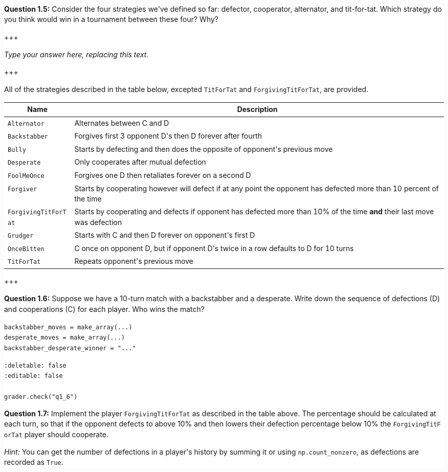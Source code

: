

**Question 1.5:** Consider the four strategies we've defined so far: defector, cooperator, alternator, and tit-for-tat. Which strategy do you think would win in a tournament between these four? Why?

+++

_Type your answer here, replacing this text._

+++



All of the strategies described in the table below, excepted `TitForTat` and `ForgivingTitForTat`, are provided.

| Name | Description |
|-----|-----|
| `Alternator` | Alternates between C and D |
| `Backstabber` | Forgives first 3 opponent D's then D forever after fourth |
| `Bully` | Starts by defecting and then does the opposite of opponent's previous move |
| `Desperate` | Only cooperates after mutual defection |
| `FoolMeOnce` | Forgives one D then retaliates forever on a second D |
| `Forgiver` | Starts by cooperating however will defect if at any point the opponent has defected more than 10 percent of the time |
| `ForgivingTitForTat` | Starts by cooperating and defects if opponent has defected more than 10% of the time **and** their last move was defection |
| `Grudger` | Starts with C and then D forever on opponent's first D |
| `OnceBitten` | C once on opponent D, but if opponent D's twice in a row defaults to D for 10 turns |
| `TitForTat` | Repeats opponent's previous move |

+++

**Question 1.6:** Suppose we have a 10-turn match with a backstabber and a desperate. Write down the sequence of defections (D) and cooperations (C) for each player. Who wins the match?

```{code-cell} ipython3
backstabber_moves = make_array(...)
desperate_moves = make_array(...)
backstabber_desperate_winner = "..."
```

```{code-cell} ipython3
:deletable: false
:editable: false

grader.check("q1_6")
```

**Question 1.7:** Implement the player `ForgivingTitForTat` as described in the table above. The percentage should be calculated at each turn, so that if the opponent defects to above 10% and then lowers their defection percentage below 10% the `ForgivingTitForTat` player should cooperate.

_Hint:_ You can get the number of defections in a player's history by summing it or using `np.count_nonzero`, as defections are recorded as `True`.
